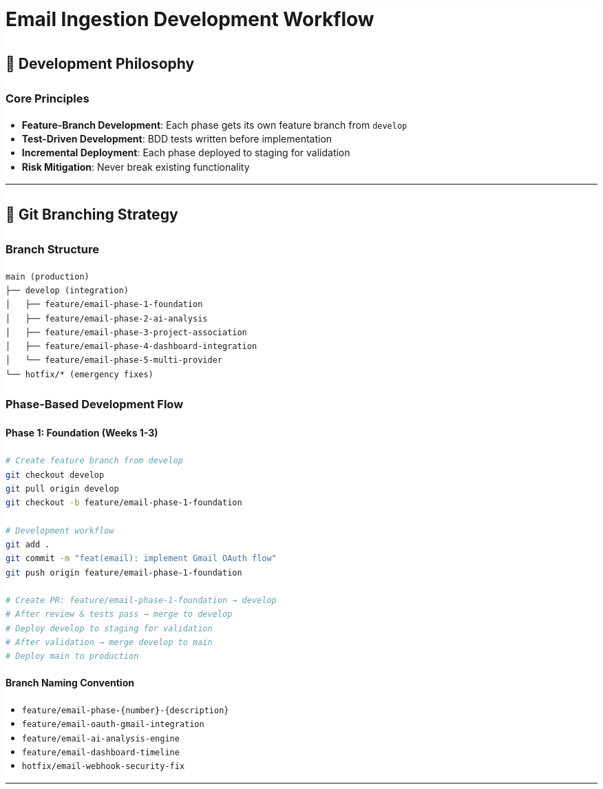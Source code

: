 # Email Ingestion Development Workflow

## 🎯 **Development Philosophy**

### **Core Principles**
- **Feature-Branch Development**: Each phase gets its own feature branch from `develop`
- **Test-Driven Development**: BDD tests written before implementation
- **Incremental Deployment**: Each phase deployed to staging for validation
- **Risk Mitigation**: Never break existing functionality

---

## 🌳 **Git Branching Strategy**

### **Branch Structure**
```
main (production)
├── develop (integration)
│   ├── feature/email-phase-1-foundation
│   ├── feature/email-phase-2-ai-analysis  
│   ├── feature/email-phase-3-project-association
│   ├── feature/email-phase-4-dashboard-integration
│   └── feature/email-phase-5-multi-provider
└── hotfix/* (emergency fixes)
```

### **Phase-Based Development Flow**

#### **Phase 1: Foundation (Weeks 1-3)**
```bash
# Create feature branch from develop
git checkout develop
git pull origin develop
git checkout -b feature/email-phase-1-foundation

# Development workflow
git add .
git commit -m "feat(email): implement Gmail OAuth flow"
git push origin feature/email-phase-1-foundation

# Create PR: feature/email-phase-1-foundation → develop
# After review & tests pass → merge to develop
# Deploy develop to staging for validation
# After validation → merge develop to main
# Deploy main to production
```

#### **Branch Naming Convention**
- `feature/email-phase-{number}-{description}`
- `feature/email-oauth-gmail-integration`
- `feature/email-ai-analysis-engine`
- `feature/email-dashboard-timeline`
- `hotfix/email-webhook-security-fix`

---